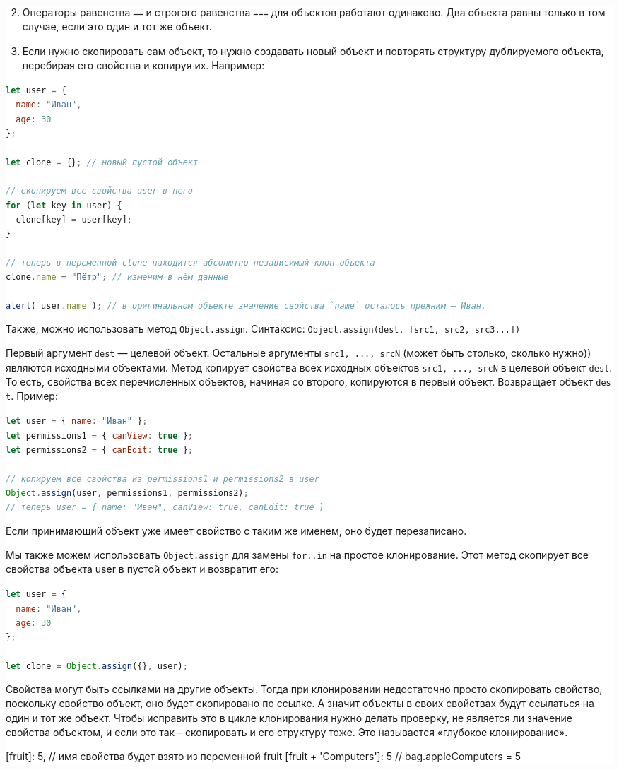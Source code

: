 2. Операторы равенства ```==``` и строгого равенства ```===``` для объектов работают одинаково. Два объекта равны только в том случае, если это один и тот же объект.

3. Если нужно скопировать сам объект, то нужно создавать новый объект и повторять структуру дублируемого объекта, перебирая его свойства и копируя их. Например:
```javascript
let user = {
  name: "Иван",
  age: 30
};

let clone = {}; // новый пустой объект

// скопируем все свойства user в него
for (let key in user) {
  clone[key] = user[key];
}

// теперь в переменной clone находится абсолютно независимый клон объекта
clone.name = "Пётр"; // изменим в нём данные

alert( user.name ); // в оригинальном объекте значение свойства `name` осталось прежним – Иван.
```
Также, можно использовать метод ```Object.assign```. Синтаксис: ```Object.assign(dest, [src1, src2, src3...])```

Первый аргумент ```dest``` — целевой объект. Остальные аргументы ```src1, ..., srcN``` (может быть столько, сколько нужно)) являются исходными объектами. Метод копирует свойства всех исходных объектов ```src1, ..., srcN``` в целевой объект ```dest```. То есть, свойства всех перечисленных объектов, начиная со второго, копируются в первый объект. Возвращает объект ```dest```. Пример:
```javascript
let user = { name: "Иван" };
let permissions1 = { canView: true };
let permissions2 = { canEdit: true };

// копируем все свойства из permissions1 и permissions2 в user
Object.assign(user, permissions1, permissions2);
// теперь user = { name: "Иван", canView: true, canEdit: true }
```
Если принимающий объект уже имеет свойство с таким же именем, оно будет перезаписано. 

Мы также можем использовать ```Object.assign``` для замены ```for..in``` на простое клонирование. Этот метод скопирует все свойства объекта user в пустой объект и возвратит его:
```javascript
let user = {
  name: "Иван",
  age: 30
};

let clone = Object.assign({}, user);
```
Cвойства могут быть ссылками на другие объекты. Тогда при клонировании недостаточно просто скопировать свойство, поскольку свойство объект, оно будет скопировано по ссылке. А значит объекты в своих свойствах будут ссылаться на один и тот же объект. Чтобы исправить это в цикле клонирования нужно делать проверку, не является ли значение свойства объектом, и если это так – скопировать и его структуру тоже. Это называется «глубокое клонирование».


  [fruit]: 5, // имя свойства будет взято из переменной fruit
  [fruit + 'Computers']: 5 // bag.appleComputers = 5
